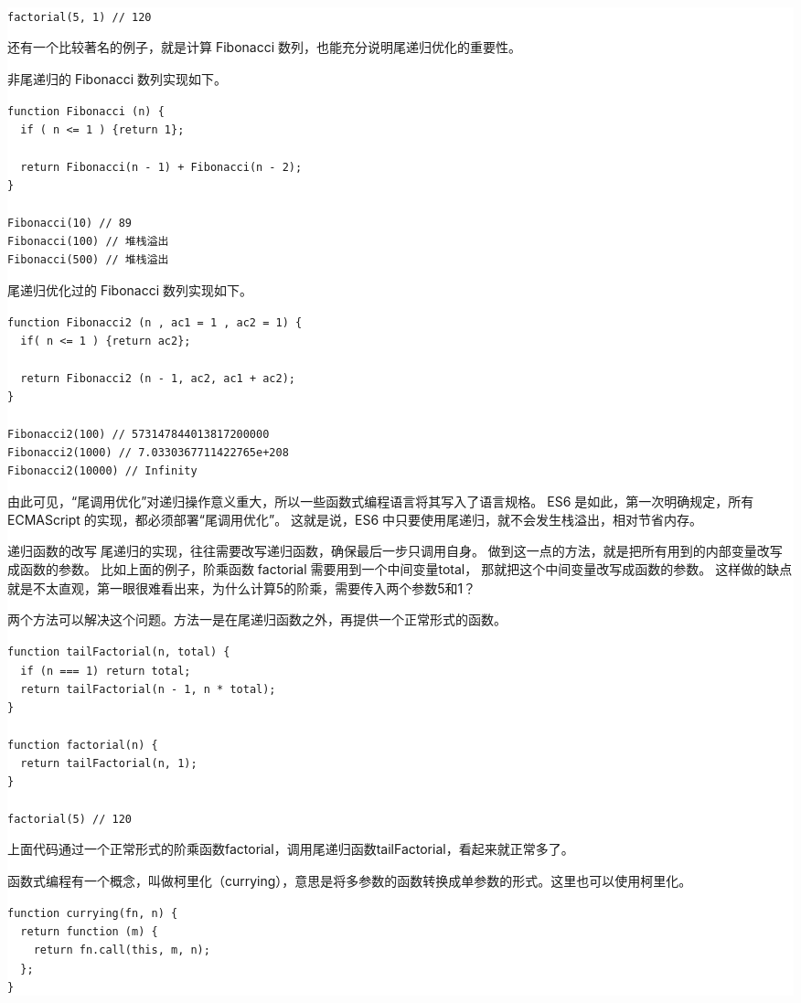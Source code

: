     factorial(5, 1) // 120
还有一个比较著名的例子，就是计算 Fibonacci 数列，也能充分说明尾递归优化的重要性。

非尾递归的 Fibonacci 数列实现如下。

    function Fibonacci (n) {
      if ( n <= 1 ) {return 1};
    
      return Fibonacci(n - 1) + Fibonacci(n - 2);
    }
    
    Fibonacci(10) // 89
    Fibonacci(100) // 堆栈溢出
    Fibonacci(500) // 堆栈溢出
尾递归优化过的 Fibonacci 数列实现如下。

    function Fibonacci2 (n , ac1 = 1 , ac2 = 1) {
      if( n <= 1 ) {return ac2};
    
      return Fibonacci2 (n - 1, ac2, ac1 + ac2);
    }
    
    Fibonacci2(100) // 573147844013817200000
    Fibonacci2(1000) // 7.0330367711422765e+208
    Fibonacci2(10000) // Infinity
由此可见，“尾调用优化”对递归操作意义重大，所以一些函数式编程语言将其写入了语言规格。
ES6 是如此，第一次明确规定，所有 ECMAScript 的实现，都必须部署“尾调用优化”。
这就是说，ES6 中只要使用尾递归，就不会发生栈溢出，相对节省内存。

递归函数的改写
尾递归的实现，往往需要改写递归函数，确保最后一步只调用自身。
做到这一点的方法，就是把所有用到的内部变量改写成函数的参数。
比如上面的例子，阶乘函数 factorial 需要用到一个中间变量total，
那就把这个中间变量改写成函数的参数。
这样做的缺点就是不太直观，第一眼很难看出来，为什么计算5的阶乘，需要传入两个参数5和1？

两个方法可以解决这个问题。方法一是在尾递归函数之外，再提供一个正常形式的函数。

    function tailFactorial(n, total) {
      if (n === 1) return total;
      return tailFactorial(n - 1, n * total);
    }
    
    function factorial(n) {
      return tailFactorial(n, 1);
    }
    
    factorial(5) // 120
上面代码通过一个正常形式的阶乘函数factorial，调用尾递归函数tailFactorial，看起来就正常多了。

函数式编程有一个概念，叫做柯里化（currying），意思是将多参数的函数转换成单参数的形式。这里也可以使用柯里化。

    function currying(fn, n) {
      return function (m) {
        return fn.call(this, m, n);
      };
    }
    